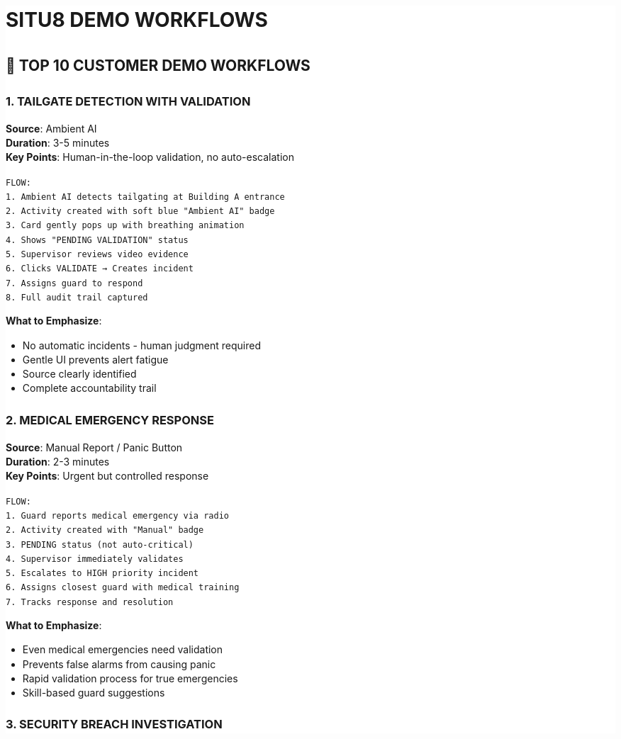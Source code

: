 # SITU8 DEMO WORKFLOWS

## 🎯 TOP 10 CUSTOMER DEMO WORKFLOWS

### 1. TAILGATE DETECTION WITH VALIDATION

**Source**: Ambient AI  
**Duration**: 3-5 minutes  
**Key Points**: Human-in-the-loop validation, no auto-escalation

```
FLOW:
1. Ambient AI detects tailgating at Building A entrance
2. Activity created with soft blue "Ambient AI" badge
3. Card gently pops up with breathing animation
4. Shows "PENDING VALIDATION" status
5. Supervisor reviews video evidence
6. Clicks VALIDATE → Creates incident
7. Assigns guard to respond
8. Full audit trail captured
```

**What to Emphasize**:
- No automatic incidents - human judgment required
- Gentle UI prevents alert fatigue
- Source clearly identified
- Complete accountability trail

### 2. MEDICAL EMERGENCY RESPONSE

**Source**: Manual Report / Panic Button  
**Duration**: 2-3 minutes  
**Key Points**: Urgent but controlled response

```
FLOW:
1. Guard reports medical emergency via radio
2. Activity created with "Manual" badge
3. PENDING status (not auto-critical)
4. Supervisor immediately validates
5. Escalates to HIGH priority incident
6. Assigns closest guard with medical training
7. Tracks response and resolution
```

**What to Emphasize**:
- Even medical emergencies need validation
- Prevents false alarms from causing panic
- Rapid validation process for true emergencies
- Skill-based guard suggestions

### 3. SECURITY BREACH INVESTIGATION
